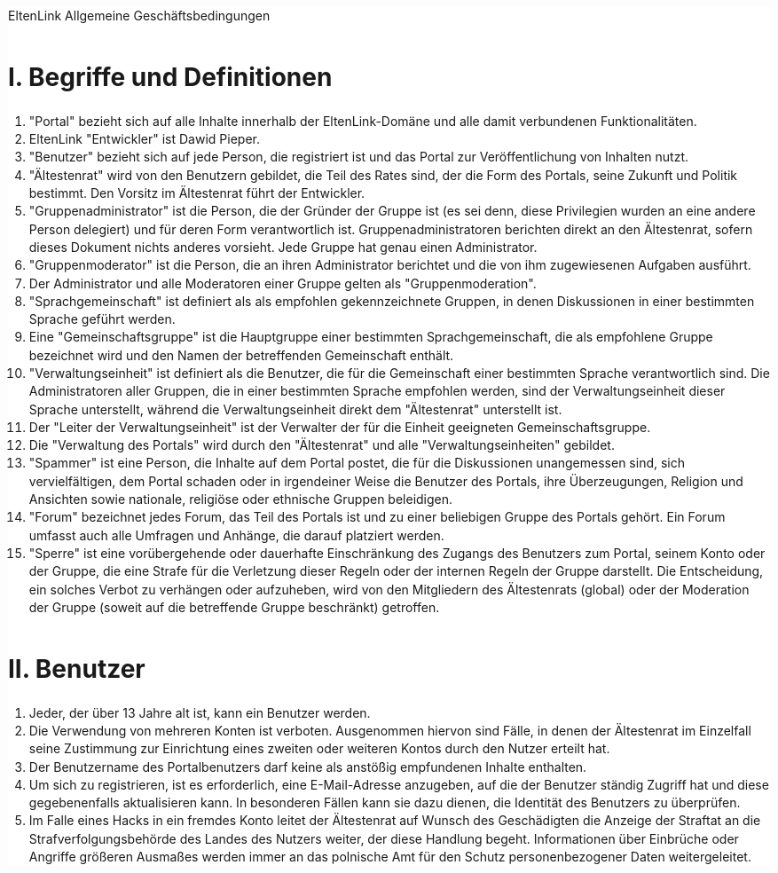EltenLink Allgemeine Geschäftsbedingungen

# I. Begriffe und Definitionen
1. "Portal" bezieht sich auf alle Inhalte innerhalb der EltenLink-Domäne und alle damit verbundenen Funktionalitäten.
2. EltenLink "Entwickler" ist Dawid Pieper.
3. "Benutzer" bezieht sich auf jede Person, die registriert ist und das Portal zur Veröffentlichung von Inhalten nutzt.
4. "Ältestenrat" wird von den Benutzern gebildet, die Teil des Rates sind, der die Form des Portals, seine Zukunft und Politik bestimmt.
Den Vorsitz im Ältestenrat führt der Entwickler.
5. "Gruppenadministrator" ist die Person, die der Gründer der Gruppe ist (es sei denn, diese Privilegien wurden an eine andere Person delegiert) und für deren Form verantwortlich ist.
Gruppenadministratoren berichten direkt an den Ältestenrat, sofern dieses Dokument nichts anderes vorsieht.
Jede Gruppe hat genau einen Administrator.
6. "Gruppenmoderator" ist die Person, die an ihren Administrator berichtet und die von ihm zugewiesenen Aufgaben ausführt.
7. Der Administrator und alle Moderatoren einer Gruppe gelten als "Gruppenmoderation".
8. "Sprachgemeinschaft" ist definiert als als empfohlen gekennzeichnete Gruppen, in denen Diskussionen in einer bestimmten Sprache geführt werden.
9. Eine "Gemeinschaftsgruppe" ist die Hauptgruppe einer bestimmten Sprachgemeinschaft, die als empfohlene Gruppe bezeichnet wird und den Namen der betreffenden Gemeinschaft enthält.
10. "Verwaltungseinheit" ist definiert als die Benutzer, die für die Gemeinschaft einer bestimmten Sprache verantwortlich sind.
Die Administratoren aller Gruppen, die in einer bestimmten Sprache empfohlen werden, sind der Verwaltungseinheit dieser Sprache unterstellt, während die Verwaltungseinheit direkt dem "Ältestenrat" unterstellt ist.
11. Der "Leiter der Verwaltungseinheit" ist der Verwalter der für die Einheit geeigneten Gemeinschaftsgruppe.
12. Die "Verwaltung des Portals" wird durch den "Ältestenrat" und alle "Verwaltungseinheiten" gebildet.
13. "Spammer" ist eine Person, die Inhalte auf dem Portal postet, die für die Diskussionen unangemessen sind, sich vervielfältigen, dem Portal schaden oder in irgendeiner Weise die Benutzer des Portals, ihre Überzeugungen, Religion und Ansichten sowie nationale, religiöse oder ethnische Gruppen beleidigen.
14. "Forum" bezeichnet jedes Forum, das Teil des Portals ist und zu einer beliebigen Gruppe des Portals gehört. Ein Forum umfasst auch alle Umfragen und Anhänge, die darauf platziert werden.
15. "Sperre" ist eine vorübergehende oder dauerhafte Einschränkung des Zugangs des Benutzers zum Portal, seinem Konto oder der Gruppe, die eine Strafe für die Verletzung dieser Regeln oder der internen Regeln der Gruppe darstellt.
Die Entscheidung, ein solches Verbot zu verhängen oder aufzuheben, wird von den Mitgliedern des Ältestenrats (global) oder der Moderation der Gruppe (soweit auf die betreffende Gruppe beschränkt) getroffen.

# II. Benutzer
1. Jeder, der über 13 Jahre alt ist, kann ein Benutzer werden.
2. Die Verwendung von mehreren Konten ist verboten.
Ausgenommen hiervon sind Fälle, in denen der Ältestenrat im Einzelfall seine Zustimmung zur Einrichtung eines zweiten oder weiteren Kontos durch den Nutzer erteilt hat.
3. Der Benutzername  des Portalbenutzers darf keine als anstößig empfundenen Inhalte enthalten.
4. Um sich zu registrieren, ist es erforderlich, eine E-Mail-Adresse anzugeben, auf die der Benutzer ständig Zugriff hat und diese gegebenenfalls aktualisieren kann.
In besonderen Fällen kann sie dazu dienen, die Identität des Benutzers zu überprüfen.
5. Im Falle eines Hacks in ein fremdes Konto leitet der Ältestenrat auf Wunsch des Geschädigten die Anzeige der Straftat an die Strafverfolgungsbehörde des Landes des Nutzers weiter, der diese Handlung begeht.
Informationen über Einbrüche oder Angriffe größeren Ausmaßes werden immer an das polnische Amt für den Schutz personenbezogener Daten weitergeleitet.